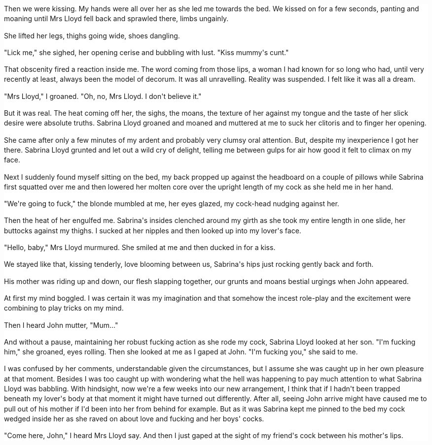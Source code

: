  Then we were kissing. My hands were all over her as she led me towards the bed. We kissed on for a few seconds, panting and moaning until Mrs Lloyd fell back and sprawled there, limbs ungainly. 

 She lifted her legs, thighs going wide, shoes dangling. 

 "Lick me," she sighed, her opening cerise and bubbling with lust. "Kiss mummy's cunt." 

 That obscenity fired a reaction inside me. The word coming from those lips, a woman I had known for so long who had, until very recently at least, always been the model of decorum. It was all unravelling. Reality was suspended. I felt like it was all a dream. 

 "Mrs Lloyd," I groaned. "Oh, no, Mrs Lloyd. I don't believe it." 

 But it was real. The heat coming off her, the sighs, the moans, the texture of her against my tongue and the taste of her slick desire were absolute truths. Sabrina Lloyd groaned and moaned and muttered at me to suck her clitoris and to finger her opening. 

 She came after only a few minutes of my ardent and probably very clumsy oral attention. But, despite my inexperience I got her there. Sabrina Lloyd grunted and let out a wild cry of delight, telling me between gulps for air how good it felt to climax on my face. 

 Next I suddenly found myself sitting on the bed, my back propped up against the headboard on a couple of pillows while Sabrina first squatted over me and then lowered her molten core over the upright length of my cock as she held me in her hand. 

 "We're going to fuck," the blonde mumbled at me, her eyes glazed, my cock-head nudging against her. 

 Then the heat of her engulfed me. Sabrina's insides clenched around my girth as she took my entire length in one slide, her buttocks against my thighs. I sucked at her nipples and then looked up into my lover's face. 

 "Hello, baby," Mrs Lloyd murmured. She smiled at me and then ducked in for a kiss. 

 We stayed like that, kissing tenderly, love blooming between us, Sabrina's hips just rocking gently back and forth. 

 His mother was riding up and down, our flesh slapping together, our grunts and moans bestial urgings when John appeared. 

 At first my mind boggled. I was certain it was my imagination and that somehow the incest role-play and the excitement were combining to play tricks on my mind. 

 Then I heard John mutter, "Mum..." 

 And without a pause, maintaining her robust fucking action as she rode my cock, Sabrina Lloyd looked at her son. "I'm fucking him," she groaned, eyes rolling. Then she looked at me as I gaped at John. "I'm fucking you," she said to me. 

 I was confused by her comments, understandable given the circumstances, but I assume she was caught up in her own pleasure at that moment. Besides I was too caught up with wondering what the hell was happening to pay much attention to what Sabrina Lloyd was babbling. With hindsight, now we're a few weeks into our new arrangement, I think that if I hadn't been trapped beneath my lover's body at that moment it might have turned out differently. After all, seeing John arrive might have caused me to pull out of his mother if I'd been into her from behind for example. But as it was Sabrina kept me pinned to the bed my cock wedged inside her as she raved on about love and fucking and her boys' cocks. 

 "Come here, John," I heard Mrs Lloyd say. And then I just gaped at the sight of my friend's cock between his mother's lips. 
